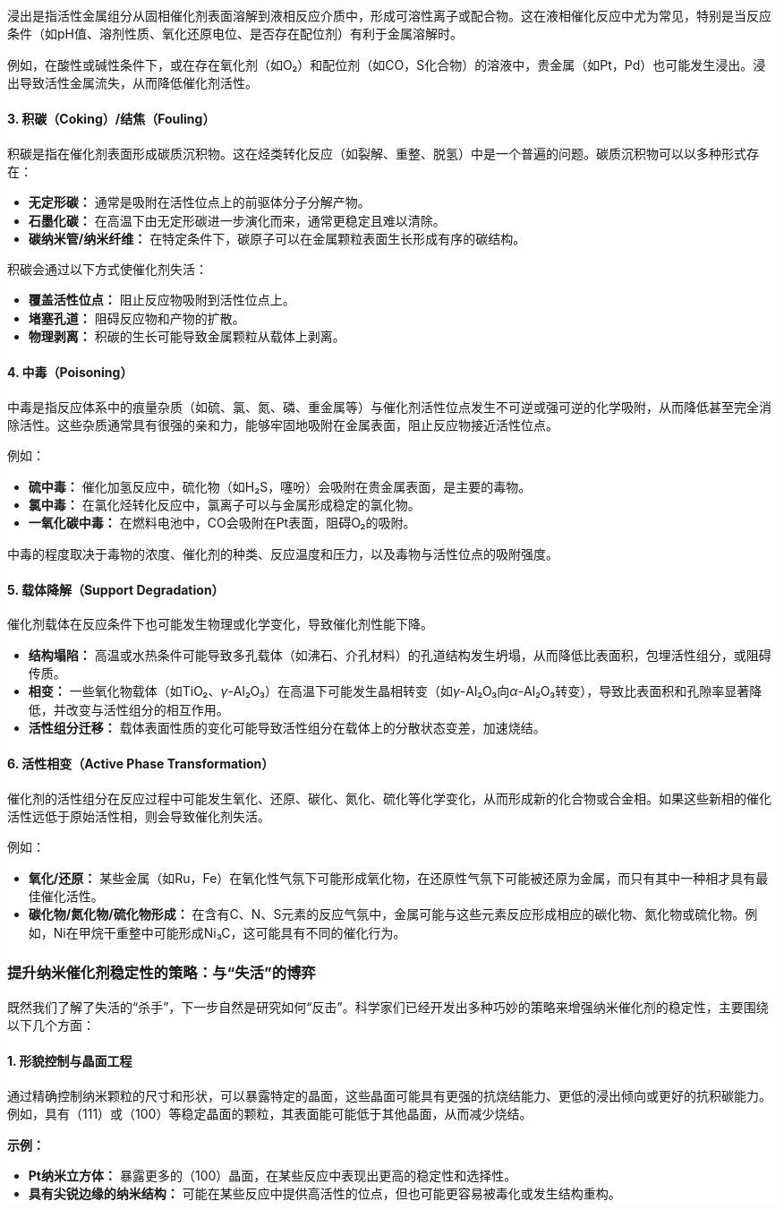 浸出是指活性金属组分从固相催化剂表面溶解到液相反应介质中，形成可溶性离子或配合物。这在液相催化反应中尤为常见，特别是当反应条件（如pH值、溶剂性质、氧化还原电位、是否存在配位剂）有利于金属溶解时。

例如，在酸性或碱性条件下，或在存在氧化剂（如O₂）和配位剂（如CO，S化合物）的溶液中，贵金属（如Pt，Pd）也可能发生浸出。浸出导致活性金属流失，从而降低催化剂活性。

#### 3. 积碳（Coking）/结焦（Fouling）

积碳是指在催化剂表面形成碳质沉积物。这在烃类转化反应（如裂解、重整、脱氢）中是一个普遍的问题。碳质沉积物可以以多种形式存在：
*   **无定形碳：** 通常是吸附在活性位点上的前驱体分子分解产物。
*   **石墨化碳：** 在高温下由无定形碳进一步演化而来，通常更稳定且难以清除。
*   **碳纳米管/纳米纤维：** 在特定条件下，碳原子可以在金属颗粒表面生长形成有序的碳结构。

积碳会通过以下方式使催化剂失活：
*   **覆盖活性位点：** 阻止反应物吸附到活性位点上。
*   **堵塞孔道：** 阻碍反应物和产物的扩散。
*   **物理剥离：** 积碳的生长可能导致金属颗粒从载体上剥离。

#### 4. 中毒（Poisoning）

中毒是指反应体系中的痕量杂质（如硫、氯、氮、磷、重金属等）与催化剂活性位点发生不可逆或强可逆的化学吸附，从而降低甚至完全消除活性。这些杂质通常具有很强的亲和力，能够牢固地吸附在金属表面，阻止反应物接近活性位点。

例如：
*   **硫中毒：** 催化加氢反应中，硫化物（如H₂S，噻吩）会吸附在贵金属表面，是主要的毒物。
*   **氯中毒：** 在氯化烃转化反应中，氯离子可以与金属形成稳定的氯化物。
*   **一氧化碳中毒：** 在燃料电池中，CO会吸附在Pt表面，阻碍O₂的吸附。

中毒的程度取决于毒物的浓度、催化剂的种类、反应温度和压力，以及毒物与活性位点的吸附强度。

#### 5. 载体降解（Support Degradation）

催化剂载体在反应条件下也可能发生物理或化学变化，导致催化剂性能下降。
*   **结构塌陷：** 高温或水热条件可能导致多孔载体（如沸石、介孔材料）的孔道结构发生坍塌，从而降低比表面积，包埋活性组分，或阻碍传质。
*   **相变：** 一些氧化物载体（如TiO₂、$\gamma$-Al₂O₃）在高温下可能发生晶相转变（如$\gamma$-Al₂O₃向$\alpha$-Al₂O₃转变），导致比表面积和孔隙率显著降低，并改变与活性组分的相互作用。
*   **活性组分迁移：** 载体表面性质的变化可能导致活性组分在载体上的分散状态变差，加速烧结。

#### 6. 活性相变（Active Phase Transformation）

催化剂的活性组分在反应过程中可能发生氧化、还原、碳化、氮化、硫化等化学变化，从而形成新的化合物或合金相。如果这些新相的催化活性远低于原始活性相，则会导致催化剂失活。

例如：
*   **氧化/还原：** 某些金属（如Ru，Fe）在氧化性气氛下可能形成氧化物，在还原性气氛下可能被还原为金属，而只有其中一种相才具有最佳催化活性。
*   **碳化物/氮化物/硫化物形成：** 在含有C、N、S元素的反应气氛中，金属可能与这些元素反应形成相应的碳化物、氮化物或硫化物。例如，Ni在甲烷干重整中可能形成Ni₃C，这可能具有不同的催化行为。

### 提升纳米催化剂稳定性的策略：与“失活”的博弈

既然我们了解了失活的“杀手”，下一步自然是研究如何“反击”。科学家们已经开发出多种巧妙的策略来增强纳米催化剂的稳定性，主要围绕以下几个方面：

#### 1. 形貌控制与晶面工程

通过精确控制纳米颗粒的尺寸和形状，可以暴露特定的晶面，这些晶面可能具有更强的抗烧结能力、更低的浸出倾向或更好的抗积碳能力。例如，具有（111）或（100）等稳定晶面的颗粒，其表面能可能低于其他晶面，从而减少烧结。

**示例：**
*   **Pt纳米立方体：** 暴露更多的（100）晶面，在某些反应中表现出更高的稳定性和选择性。
*   **具有尖锐边缘的纳米结构：** 可能在某些反应中提供高活性的位点，但也可能更容易被毒化或发生结构重构。
